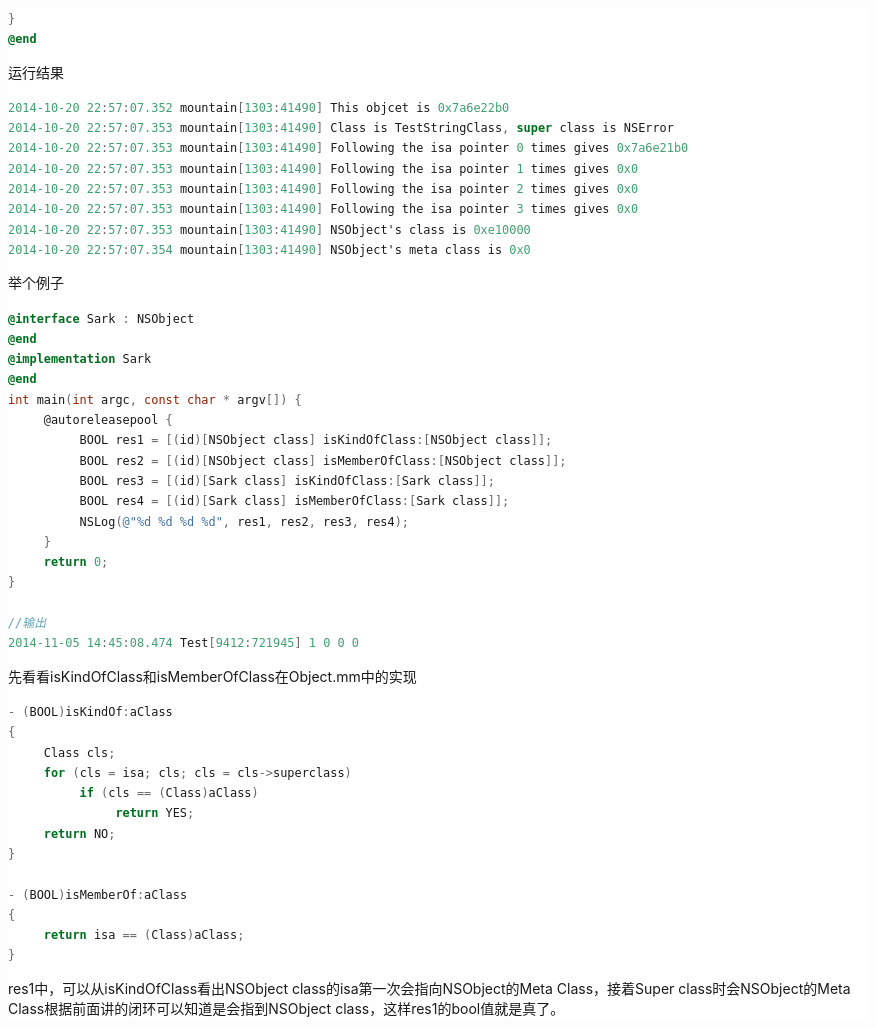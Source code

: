 ```objectivec
}
@end
```
运行结果
```objectivec
2014-10-20 22:57:07.352 mountain[1303:41490] This objcet is 0x7a6e22b0
2014-10-20 22:57:07.353 mountain[1303:41490] Class is TestStringClass, super class is NSError
2014-10-20 22:57:07.353 mountain[1303:41490] Following the isa pointer 0 times gives 0x7a6e21b0
2014-10-20 22:57:07.353 mountain[1303:41490] Following the isa pointer 1 times gives 0x0
2014-10-20 22:57:07.353 mountain[1303:41490] Following the isa pointer 2 times gives 0x0
2014-10-20 22:57:07.353 mountain[1303:41490] Following the isa pointer 3 times gives 0x0
2014-10-20 22:57:07.353 mountain[1303:41490] NSObject's class is 0xe10000
2014-10-20 22:57:07.354 mountain[1303:41490] NSObject's meta class is 0x0
```

举个例子
```objectivec
@interface Sark : NSObject
@end
@implementation Sark
@end
int main(int argc, const char * argv[]) {
     @autoreleasepool {
          BOOL res1 = [(id)[NSObject class] isKindOfClass:[NSObject class]];
          BOOL res2 = [(id)[NSObject class] isMemberOfClass:[NSObject class]];
          BOOL res3 = [(id)[Sark class] isKindOfClass:[Sark class]];
          BOOL res4 = [(id)[Sark class] isMemberOfClass:[Sark class]];
          NSLog(@"%d %d %d %d", res1, res2, res3, res4);
     }
     return 0;
}

//输出
2014-11-05 14:45:08.474 Test[9412:721945] 1 0 0 0
```
先看看isKindOfClass和isMemberOfClass在Object.mm中的实现
```objectivec
- (BOOL)isKindOf:aClass
{
     Class cls;
     for (cls = isa; cls; cls = cls->superclass)
          if (cls == (Class)aClass)
               return YES;
     return NO;
}

- (BOOL)isMemberOf:aClass
{
     return isa == (Class)aClass;
}
```
res1中，可以从isKindOfClass看出NSObject class的isa第一次会指向NSObject的Meta Class，接着Super class时会NSObject的Meta Class根据前面讲的闭环可以知道是会指到NSObject class，这样res1的bool值就是真了。

